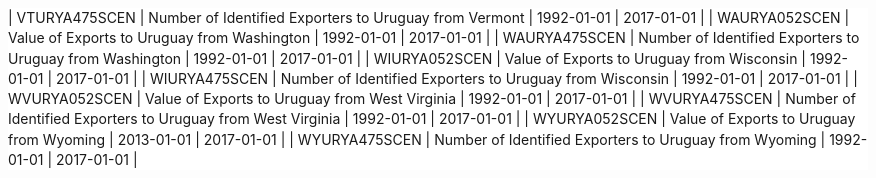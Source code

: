 | VTURYA475SCEN       | Number of Identified Exporters to Uruguay from Vermont                                                                                                            | 1992-01-01          | 2017-01-01        |
| WAURYA052SCEN       | Value of Exports to Uruguay from Washington                                                                                                                       | 1992-01-01          | 2017-01-01        |
| WAURYA475SCEN       | Number of Identified Exporters to Uruguay from Washington                                                                                                         | 1992-01-01          | 2017-01-01        |
| WIURYA052SCEN       | Value of Exports to Uruguay from Wisconsin                                                                                                                        | 1992-01-01          | 2017-01-01        |
| WIURYA475SCEN       | Number of Identified Exporters to Uruguay from Wisconsin                                                                                                          | 1992-01-01          | 2017-01-01        |
| WVURYA052SCEN       | Value of Exports to Uruguay from West Virginia                                                                                                                    | 1992-01-01          | 2017-01-01        |
| WVURYA475SCEN       | Number of Identified Exporters to Uruguay from West Virginia                                                                                                      | 1992-01-01          | 2017-01-01        |
| WYURYA052SCEN       | Value of Exports to Uruguay from Wyoming                                                                                                                          | 2013-01-01          | 2017-01-01        |
| WYURYA475SCEN       | Number of Identified Exporters to Uruguay from Wyoming                                                                                                            | 1992-01-01          | 2017-01-01        |